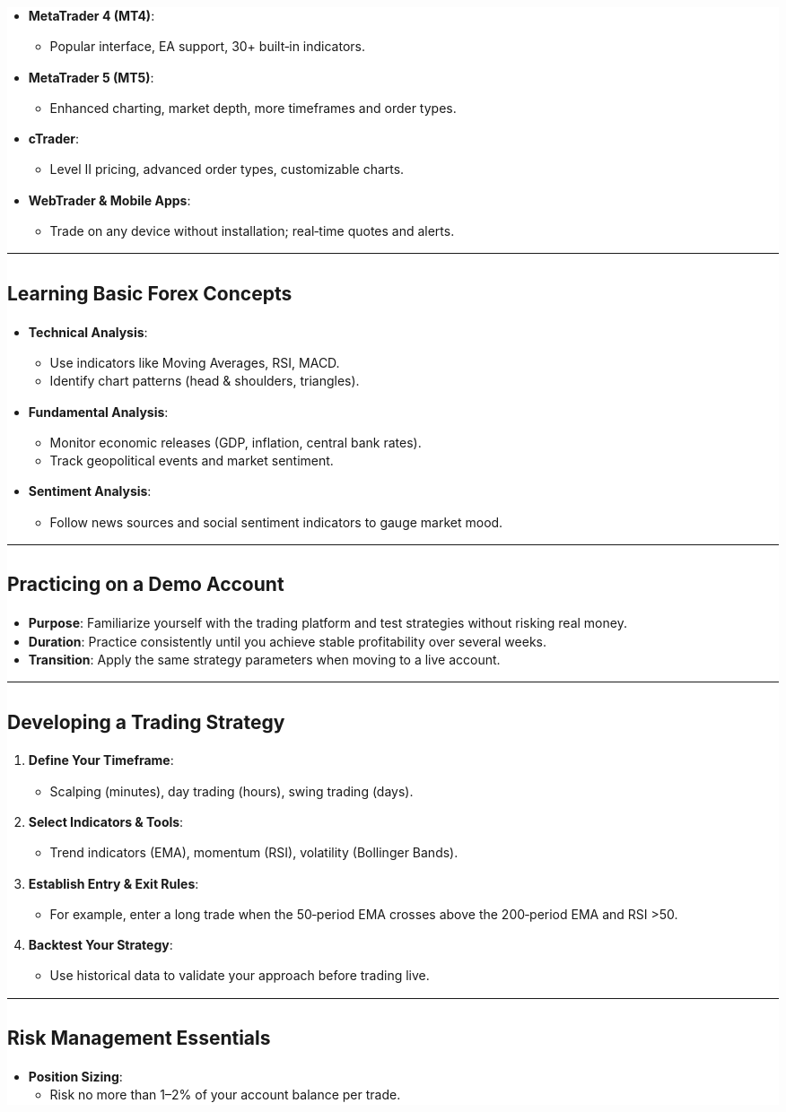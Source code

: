 - **MetaTrader 4 (MT4)**:  
  - Popular interface, EA support, 30+ built‑in indicators.

- **MetaTrader 5 (MT5)**:  
  - Enhanced charting, market depth, more timeframes and order types.

- **cTrader**:  
  - Level II pricing, advanced order types, customizable charts.

- **WebTrader & Mobile Apps**:  
  - Trade on any device without installation; real‑time quotes and alerts.

---

## Learning Basic Forex Concepts
- **Technical Analysis**:  
  - Use indicators like Moving Averages, RSI, MACD.  
  - Identify chart patterns (head & shoulders, triangles).

- **Fundamental Analysis**:  
  - Monitor economic releases (GDP, inflation, central bank rates).  
  - Track geopolitical events and market sentiment.

- **Sentiment Analysis**:  
  - Follow news sources and social sentiment indicators to gauge market mood.

---

## Practicing on a Demo Account
- **Purpose**: Familiarize yourself with the trading platform and test strategies without risking real money.  
- **Duration**: Practice consistently until you achieve stable profitability over several weeks.  
- **Transition**: Apply the same strategy parameters when moving to a live account.

---

## Developing a Trading Strategy
1. **Define Your Timeframe**:  
   - Scalping (minutes), day trading (hours), swing trading (days).

2. **Select Indicators & Tools**:  
   - Trend indicators (EMA), momentum (RSI), volatility (Bollinger Bands).

3. **Establish Entry & Exit Rules**:  
   - For example, enter a long trade when the 50‑period EMA crosses above the 200‑period EMA and RSI >50.

4. **Backtest Your Strategy**:  
   - Use historical data to validate your approach before trading live.

---

## Risk Management Essentials
- **Position Sizing**:  
  - Risk no more than 1–2% of your account balance per trade.
